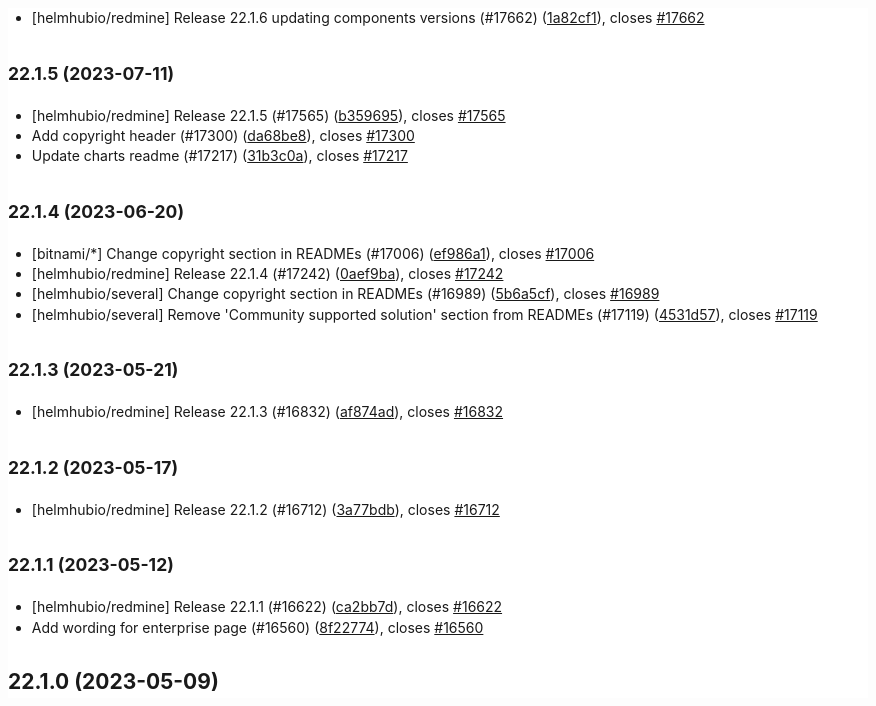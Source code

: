 * [helmhubio/redmine] Release 22.1.6 updating components versions (#17662) ([1a82cf1](https://github.com/helmhub-io/charts/commit/1a82cf19b469f139aad9fd4b53f2067e2fbe8cda)), closes [#17662](https://github.com/helmhub-io/charts/issues/17662)

## <small>22.1.5 (2023-07-11)</small>

* [helmhubio/redmine] Release 22.1.5 (#17565) ([b359695](https://github.com/helmhub-io/charts/commit/b359695638d0ea9e38d65f699b00e6b921abec3f)), closes [#17565](https://github.com/helmhub-io/charts/issues/17565)
* Add copyright header (#17300) ([da68be8](https://github.com/helmhub-io/charts/commit/da68be8e951225133c7dfb572d5101ca3d61c5ae)), closes [#17300](https://github.com/helmhub-io/charts/issues/17300)
* Update charts readme (#17217) ([31b3c0a](https://github.com/helmhub-io/charts/commit/31b3c0afd968ff4429107e34101f7509e6a0e913)), closes [#17217](https://github.com/helmhub-io/charts/issues/17217)

## <small>22.1.4 (2023-06-20)</small>

* [bitnami/*] Change copyright section in READMEs (#17006) ([ef986a1](https://github.com/helmhub-io/charts/commit/ef986a1605241102b3dcafe9fd8089e6fc1201ad)), closes [#17006](https://github.com/helmhub-io/charts/issues/17006)
* [helmhubio/redmine] Release 22.1.4 (#17242) ([0aef9ba](https://github.com/helmhub-io/charts/commit/0aef9ba1fb5979b9ceafb68e1a5689a466e2bbff)), closes [#17242](https://github.com/helmhub-io/charts/issues/17242)
* [helmhubio/several] Change copyright section in READMEs (#16989) ([5b6a5cf](https://github.com/helmhub-io/charts/commit/5b6a5cfb7625a751848a2e5cd796bd7278f406ca)), closes [#16989](https://github.com/helmhub-io/charts/issues/16989)
* [helmhubio/several] Remove 'Community supported solution' section from READMEs (#17119) ([4531d57](https://github.com/helmhub-io/charts/commit/4531d571914e970fe4cef19ae00a9fa4cc038f47)), closes [#17119](https://github.com/helmhub-io/charts/issues/17119)

## <small>22.1.3 (2023-05-21)</small>

* [helmhubio/redmine] Release 22.1.3 (#16832) ([af874ad](https://github.com/helmhub-io/charts/commit/af874ad020cc68efdf97239736972b66e111d431)), closes [#16832](https://github.com/helmhub-io/charts/issues/16832)

## <small>22.1.2 (2023-05-17)</small>

* [helmhubio/redmine] Release 22.1.2 (#16712) ([3a77bdb](https://github.com/helmhub-io/charts/commit/3a77bdb503af9e713c85b623da28b6c30db69cc2)), closes [#16712](https://github.com/helmhub-io/charts/issues/16712)

## <small>22.1.1 (2023-05-12)</small>

* [helmhubio/redmine] Release 22.1.1 (#16622) ([ca2bb7d](https://github.com/helmhub-io/charts/commit/ca2bb7d12f7fc824a2c0f144c7aae277003da2d8)), closes [#16622](https://github.com/helmhub-io/charts/issues/16622)
* Add wording for enterprise page (#16560) ([8f22774](https://github.com/helmhub-io/charts/commit/8f2277440b976d52785ba9149762ad8620a73d1f)), closes [#16560](https://github.com/helmhub-io/charts/issues/16560)

## 22.1.0 (2023-05-09)
